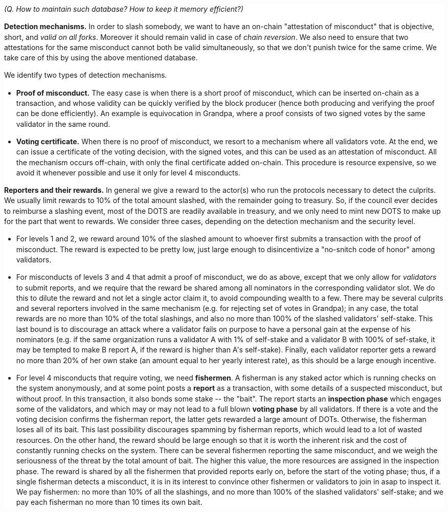 *(Q. How to maintain such database? How to keep it memory efficient?)*



**Detection mechanisms.** In order to slash somebody, we want to have an on-chain "attestation of misconduct" that is objective, short, and *valid on all forks*. Moreover it should remain valid in case of *chain reversion*. We also need to ensure that two attestations for the same misconduct cannot both be valid simultaneously, so that we don't punish twice for the same crime. We take care of this by using the above mentioned database.

We identify two types of detection mechanisms.

* **Proof of misconduct.** The easy case is when there is a short proof of misconduct, which can be inserted on-chain as a transaction, and whose validity can be quickly verified by the block producer (hence both producing and verifying the proof can be done efficiently). An example is equivocation in Grandpa, where a proof consists of two signed votes by the same validator in the same round.

* **Voting certificate.** When there is no proof of misconduct, we resort to a mechanism where all validators vote. At the end, we can issue a certificate of the voting decision, with the signed votes, and this can be used as an attestation of misconduct. All the mechanism occurs off-chain, with only the final certificate added on-chain. This procedure is resource expensive, so we avoid it whenever possible and use it only for level 4 misconducts.

**Reporters and their rewards.** In general we give a reward to the actor(s) who run the protocols necessary to detect the culprits. We usually limit rewards to 10% of the total amount slashed, with the remainder going to treasury. So, if the council ever decides to reimburse a slashing event, most of the DOTS are readily available in treasury, and we only need to mint new DOTS to make up for the part that went to rewards. We consider three cases, depending on the detection mechanism and the security level.

* For levels 1 and 2, we reward around 10% of the slashed amount to whoever first submits a transaction with the proof of misconduct. The reward is expected to be pretty low, just large enough to disincentivize a "no-snitch code of honor" among validators.

* For misconducts of levels 3 and 4 that admit a proof of misconduct, we do as above, except that we only allow for *validators* to submit reports, and we require that the reward be shared among all nominators in the corresponding validator slot. We do this to dilute the reward and not let a single actor claim it, to avoid compounding wealth to a few. There may be several culprits and several reporters involved in the same mechanism (e.g. for rejecting set of votes in Grandpa); in any case, the total rewards are no more than 10% of the total slashings, and also no more than 100% of the slashed validators' self-stake. This last bound is to discourage an attack where a validator fails on purpose to have a personal gain at the expense of his nominators (e.g. if the same organization runs a validator A with 1% of self-stake and a validator B with 100% of sef-stake, it may be tempted to make B report A, if the reward is higher than A's self-stake). Finally, each validator reporter gets a reward no more than 20% of her own stake (an amount equal to her yearly interest rate), as this should be a large enough incentive.

* For level 4 misconducts that require voting, we need **fishermen**. A fisherman is any staked actor which is running checks on the system anonymously, and at some point posts a **report** as a transaction, with some details of a suspected misconduct, but without proof. In this transaction, it also bonds some stake -- the "bait". The report starts an **inspection phase** which engages some of the validators, and which may or may not lead to a full blown **voting phase** by all validators. If there is a vote and the voting decision confirms the fisherman report, the latter gets rewarded a large amount of DOTs. Otherwise, the fisherman loses all of its bait. This last possibility discourages spamming by fisherman reports, which would lead to a lot of wasted resources. On the other hand, the reward should be large enough so that it is worth the inherent risk and the cost of constantly running checks on the system. There can be several fishermen reporting the same misconduct, and we weigh the seriousness of the threat by the total amount of bait. The higher this value, the more resources are assigned in the inspection phase. The reward is shared by all the fishermen that provided reports early on, before the start of the voting phase; thus, if a single fisherman detects a misconduct, it is in its interest to convince other fishermen or validators to join in asap to inspect it. We pay fishermen: no more than 10% of all the slashings, and no more than 100% of the slashed validators' self-stake; and we pay each fisherman no more than 10 times its own bait.
